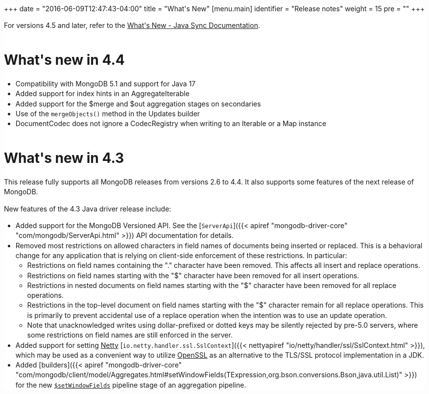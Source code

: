 +++
date = "2016-06-09T12:47:43-04:00"
title = "What's New"
[menu.main]
  identifier = "Release notes"
  weight = 15
  pre = "<i class='fa fa-level-up'></i>"
+++

For versions 4.5 and later, refer to the [What's New - Java Sync Documentation](https://www.mongodb.com/docs/drivers/java/sync/current/whats-new/).

# What's new in 4.4

* Compatibility with MongoDB 5.1 and support for Java 17
* Added support for index hints in an AggregateIterable
* Added support for the $merge and $out aggregation stages on secondaries
* Use of the `mergeObjects()` method in the Updates builder
* DocumentCodec does not ignore a CodecRegistry when writing to an Iterable or a Map instance

# What's new in 4.3

This release fully supports all MongoDB releases from versions 2.6 to 4.4. It also supports some features of the next release of MongoDB.

New features of the 4.3 Java driver release include:

* Added support for the MongoDB Versioned API.  See the
  [`ServerApi`]({{< apiref "mongodb-driver-core" "com/mongodb/ServerApi.html" >}}) API documentation for details.
* Removed most restrictions on allowed characters in field names of documents being inserted or replaced.  This is a behavioral change
  for any application that is relying on client-side enforcement of these restrictions. In particular:
  * Restrictions on field names containing the "." character have been removed. This affects all insert and replace operations.
  * Restrictions on field names starting with the "$" character have been removed for all insert operations.
  * Restrictions in nested documents on field names starting with the "$" character have been removed for all replace operations.
  * Restrictions in the top-level document on field names starting with the "$" character remain for all replace operations. This is
    primarily to prevent accidental use of a replace operation when the intention was to use an update operation.
  * Note that unacknowledged writes using dollar-prefixed or dotted keys may be silently rejected by pre-5.0 servers, where some
    restrictions on field names are still enforced in the server.
* Added support for setting
  [Netty](https://netty.io/) [`io.netty.handler.ssl.SslContext`]({{< nettyapiref "io/netty/handler/ssl/SslContext.html" >}}),
  which may be used as a convenient way to utilize [OpenSSL](https://www.openssl.org/) as an alternative
  to the TLS/SSL protocol implementation in a JDK.
* Added [builders]({{< apiref "mongodb-driver-core" "com/mongodb/client/model/Aggregates.html#setWindowFields(TExpression,org.bson.conversions.Bson,java.util.List)" >}})
  for the new [`$setWindowFields`](https://dochub.mongodb.org/core/window-functions-set-window-fields)
  pipeline stage of an aggregation pipeline.
